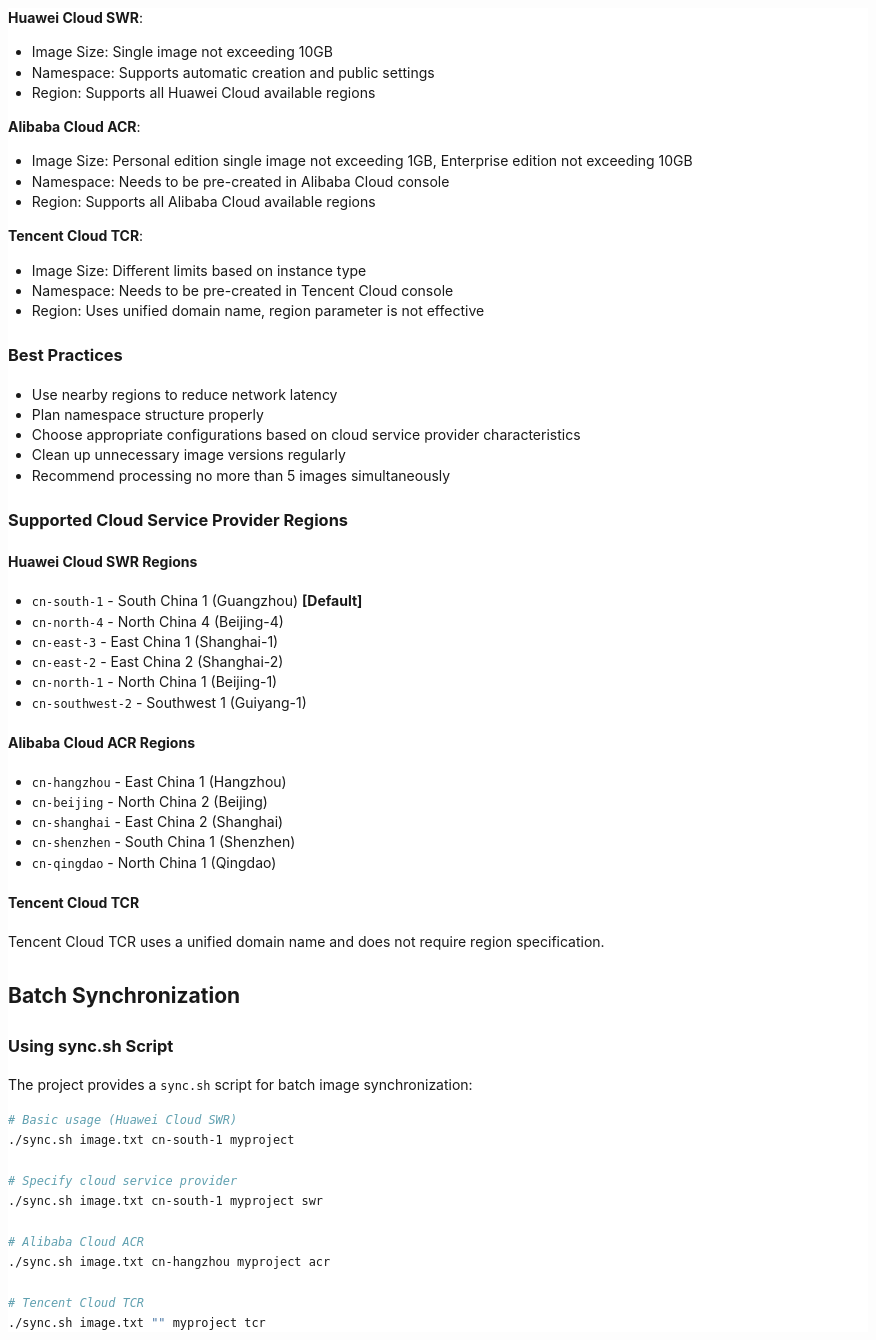 **Huawei Cloud SWR**:
- Image Size: Single image not exceeding 10GB
- Namespace: Supports automatic creation and public settings
- Region: Supports all Huawei Cloud available regions

**Alibaba Cloud ACR**:
- Image Size: Personal edition single image not exceeding 1GB, Enterprise edition not exceeding 10GB
- Namespace: Needs to be pre-created in Alibaba Cloud console
- Region: Supports all Alibaba Cloud available regions

**Tencent Cloud TCR**:
- Image Size: Different limits based on instance type
- Namespace: Needs to be pre-created in Tencent Cloud console
- Region: Uses unified domain name, region parameter is not effective

### Best Practices
- Use nearby regions to reduce network latency
- Plan namespace structure properly
- Choose appropriate configurations based on cloud service provider characteristics
- Clean up unnecessary image versions regularly
- Recommend processing no more than 5 images simultaneously

### Supported Cloud Service Provider Regions

#### Huawei Cloud SWR Regions

- `cn-south-1` - South China 1 (Guangzhou) **[Default]**
- `cn-north-4` - North China 4 (Beijing-4)
- `cn-east-3` - East China 1 (Shanghai-1)
- `cn-east-2` - East China 2 (Shanghai-2)
- `cn-north-1` - North China 1 (Beijing-1)
- `cn-southwest-2` - Southwest 1 (Guiyang-1)

#### Alibaba Cloud ACR Regions

- `cn-hangzhou` - East China 1 (Hangzhou)
- `cn-beijing` - North China 2 (Beijing)
- `cn-shanghai` - East China 2 (Shanghai)
- `cn-shenzhen` - South China 1 (Shenzhen)
- `cn-qingdao` - North China 1 (Qingdao)

#### Tencent Cloud TCR

Tencent Cloud TCR uses a unified domain name and does not require region specification.

## Batch Synchronization

### Using sync.sh Script

The project provides a `sync.sh` script for batch image synchronization:

```bash
# Basic usage (Huawei Cloud SWR)
./sync.sh image.txt cn-south-1 myproject

# Specify cloud service provider
./sync.sh image.txt cn-south-1 myproject swr

# Alibaba Cloud ACR
./sync.sh image.txt cn-hangzhou myproject acr

# Tencent Cloud TCR
./sync.sh image.txt "" myproject tcr
```
